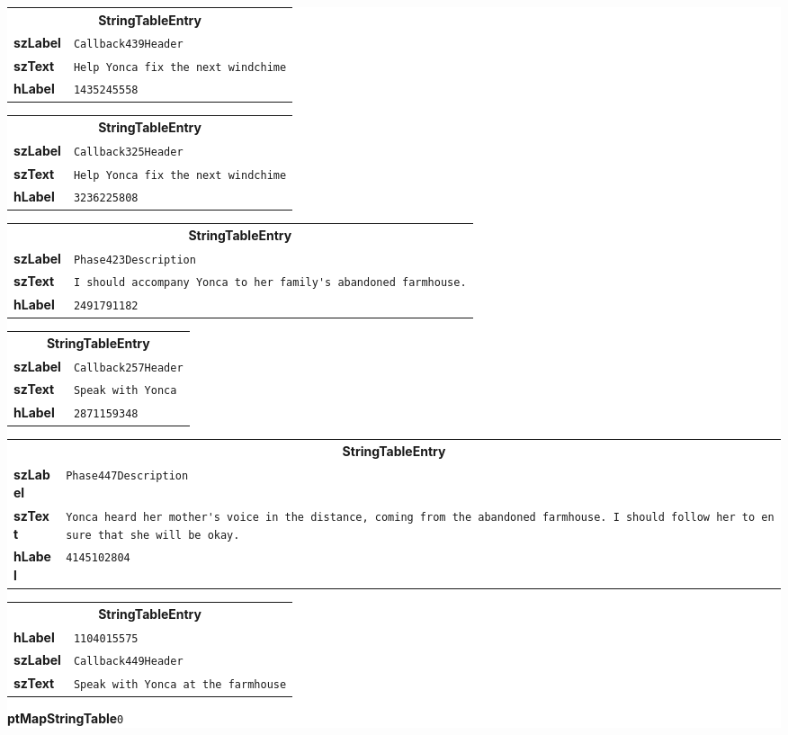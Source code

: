 
<table><tr><th colspan="100%">StringTableEntry</th></tr><tr><td><b>szLabel</b></td><td><code>Callback439Header</code></td></tr><tr><td><b>szText</b></td><td><code>Help Yonca fix the next windchime</code></td></tr><tr><td><b>hLabel</b></td><td><code>1435245558</code></td></tr></table>


<table><tr><th colspan="100%">StringTableEntry</th></tr><tr><td><b>szLabel</b></td><td><code>Callback325Header</code></td></tr><tr><td><b>szText</b></td><td><code>Help Yonca fix the next windchime</code></td></tr><tr><td><b>hLabel</b></td><td><code>3236225808</code></td></tr></table>


<table><tr><th colspan="100%">StringTableEntry</th></tr><tr><td><b>szLabel</b></td><td><code>Phase423Description</code></td></tr><tr><td><b>szText</b></td><td><code>I should accompany Yonca to her family's abandoned farmhouse.</code></td></tr><tr><td><b>hLabel</b></td><td><code>2491791182</code></td></tr></table>


<table><tr><th colspan="100%">StringTableEntry</th></tr><tr><td><b>szLabel</b></td><td><code>Callback257Header</code></td></tr><tr><td><b>szText</b></td><td><code>Speak with Yonca</code></td></tr><tr><td><b>hLabel</b></td><td><code>2871159348</code></td></tr></table>


<table><tr><th colspan="100%">StringTableEntry</th></tr><tr><td><b>szLabel</b></td><td><code>Phase447Description</code></td></tr><tr><td><b>szText</b></td><td><code>Yonca heard her mother's voice in the distance, coming from the abandoned farmhouse. I should follow her to ensure that she will be okay.</code></td></tr><tr><td><b>hLabel</b></td><td><code>4145102804</code></td></tr></table>


<table><tr><th colspan="100%">StringTableEntry</th></tr><tr><td><b>hLabel</b></td><td><code>1104015575</code></td></tr><tr><td><b>szLabel</b></td><td><code>Callback449Header</code></td></tr><tr><td><b>szText</b></td><td><code>Speak with Yonca at the farmhouse</code></td></tr></table>


</td></tr><tr><td><b>ptMapStringTable</b></td><td><code>0</code></td></tr></table>

